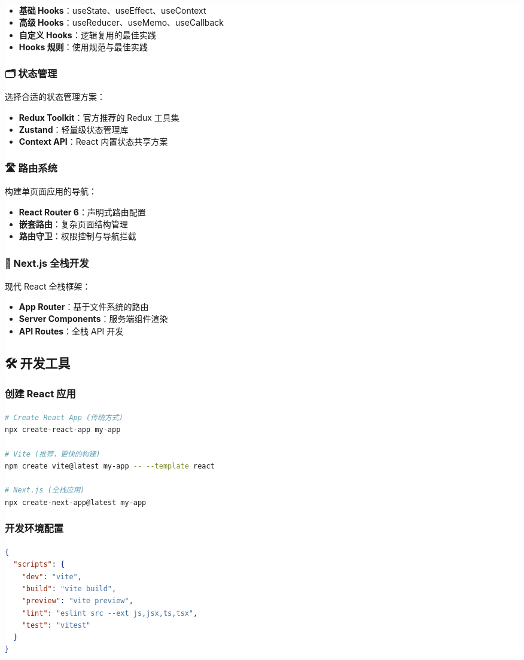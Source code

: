 - **基础 Hooks**：useState、useEffect、useContext
- **高级 Hooks**：useReducer、useMemo、useCallback
- **自定义 Hooks**：逻辑复用的最佳实践
- **Hooks 规则**：使用规范与最佳实践

### 🗂️ 状态管理

选择合适的状态管理方案：

- **Redux Toolkit**：官方推荐的 Redux 工具集
- **Zustand**：轻量级状态管理库
- **Context API**：React 内置状态共享方案

### 🛣️ 路由系统

构建单页面应用的导航：

- **React Router 6**：声明式路由配置
- **嵌套路由**：复杂页面结构管理
- **路由守卫**：权限控制与导航拦截

### 🚀 Next.js 全栈开发

现代 React 全栈框架：

- **App Router**：基于文件系统的路由
- **Server Components**：服务端组件渲染
- **API Routes**：全栈 API 开发

## 🛠️ 开发工具

### 创建 React 应用

```bash
# Create React App (传统方式)
npx create-react-app my-app

# Vite (推荐，更快的构建)
npm create vite@latest my-app -- --template react

# Next.js (全栈应用)
npx create-next-app@latest my-app
```

### 开发环境配置

```json
{
  "scripts": {
    "dev": "vite",
    "build": "vite build",
    "preview": "vite preview",
    "lint": "eslint src --ext js,jsx,ts,tsx",
    "test": "vitest"
  }
}
```
